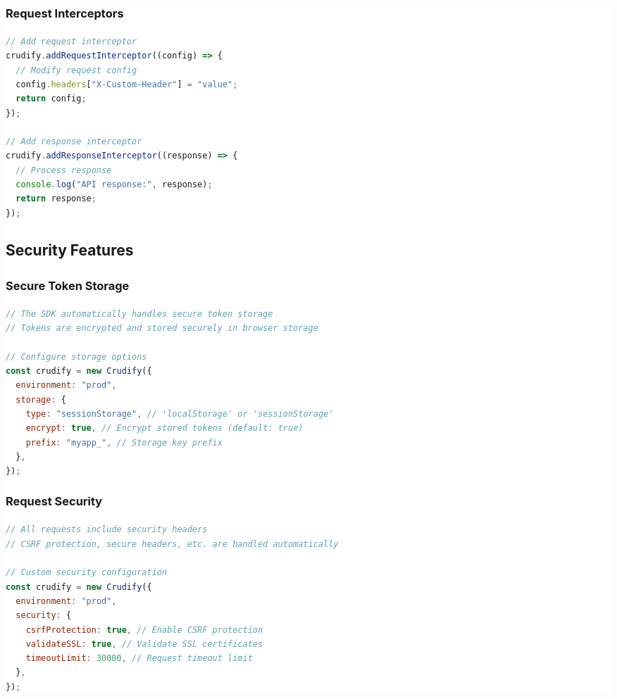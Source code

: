 ### Request Interceptors

```javascript
// Add request interceptor
crudify.addRequestInterceptor((config) => {
  // Modify request config
  config.headers["X-Custom-Header"] = "value";
  return config;
});

// Add response interceptor
crudify.addResponseInterceptor((response) => {
  // Process response
  console.log("API response:", response);
  return response;
});
```

## Security Features

### Secure Token Storage

```javascript
// The SDK automatically handles secure token storage
// Tokens are encrypted and stored securely in browser storage

// Configure storage options
const crudify = new Crudify({
  environment: "prod",
  storage: {
    type: "sessionStorage", // 'localStorage' or 'sessionStorage'
    encrypt: true, // Encrypt stored tokens (default: true)
    prefix: "myapp_", // Storage key prefix
  },
});
```

### Request Security

```javascript
// All requests include security headers
// CSRF protection, secure headers, etc. are handled automatically

// Custom security configuration
const crudify = new Crudify({
  environment: "prod",
  security: {
    csrfProtection: true, // Enable CSRF protection
    validateSSL: true, // Validate SSL certificates
    timeoutLimit: 30000, // Request timeout limit
  },
});
```
